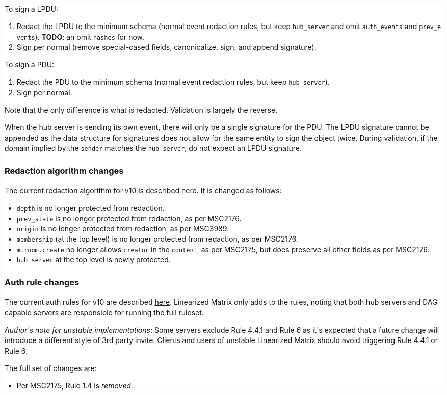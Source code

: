 To sign a LPDU:
1. Redact the LPDU to the minimum schema (normal event redaction rules, but keep `hub_server` and omit
   `auth_events` and `prev_events`). **TODO**: an omit `hashes` for now.
2. Sign per normal (remove special-cased fields, canonicalize, sign, and append signature).

To sign a PDU:
1. Redact the PDU to the minimum schema (normal event redaction rules, but keep `hub_server`).
2. Sign per normal.

Note that the only difference is what is redacted. Validation is largely the reverse.

When the hub server is sending its own event, there will only be a single signature for the PDU. The LPDU
signature cannot be appended as the data structure for signatures does not allow for the same entity to
sign the object twice. During validation, if the domain implied by the `sender` matches the `hub_server`,
do not expect an LPDU signature.

### Redaction algorithm changes

The current redaction algorithm for v10 is described [here](https://spec.matrix.org/v1.6/rooms/v10/#redactions).
It is changed as follows:

* `depth` is no longer protected from redaction.
* `prev_state` is no longer protected from redaction, as per [MSC2176](https://github.com/matrix-org/matrix-spec-proposals/pull/2176).
* `origin` is no longer protected from redaction, as per [MSC3989](https://github.com/matrix-org/matrix-spec-proposals/pull/3989).
* `membership` (at the top level) is no longer protected from redaction, as per MSC2176.
* `m.room.create` no longer allows `creator` in the `content`, as per [MSC2175](https://github.com/matrix-org/matrix-spec-proposals/pull/2175),
  but does preserve all other fields as per MSC2176.
* `hub_server` at the top level is newly protected.

### Auth rule changes

The current auth rules for v10 are described [here](https://spec.matrix.org/v1.6/rooms/v10/#authorization-rules).
Linearized Matrix only adds to the rules, noting that both hub servers and DAG-capable servers are responsible
for running the full ruleset.

*Author's note for unstable implementations*: Some servers exclude Rule 4.4.1 and Rule 6 as it's expected that
a future change will introduce a different style of 3rd party invite. Clients and users of unstable Linearized
Matrix should avoid triggering Rule 4.4.1 or Rule 6.

The full set of changes are:

* Per [MSC2175](https://github.com/matrix-org/matrix-spec-proposals/pull/2175), Rule 1.4 is *removed*.
